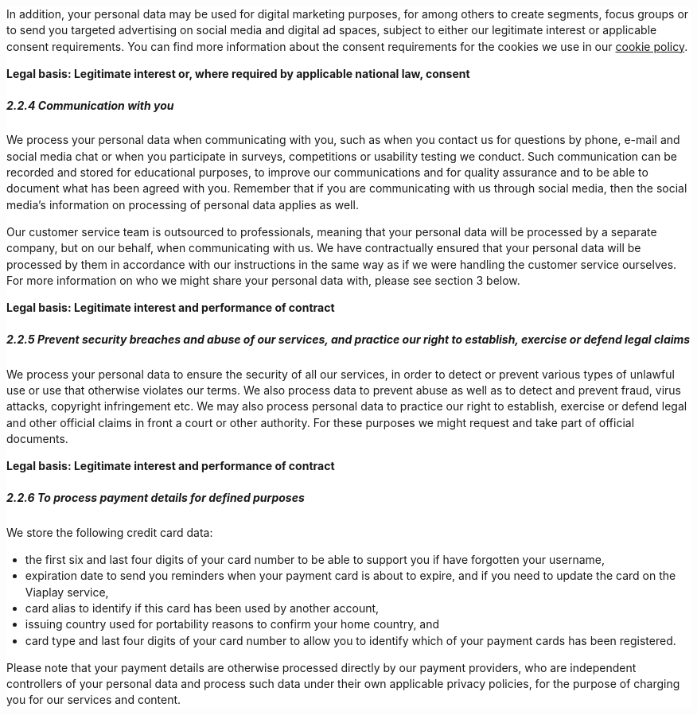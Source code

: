 In addition, your personal data may be used for digital marketing purposes, for among others to create segments, focus groups or to send you targeted advertising on social media and digital ad spaces, subject to either our legitimate interest or applicable consent requirements. You can find more information about the consent requirements for the cookies we use in our [cookie policy](https://viaplay.com/gb-en/cookies).

**Legal basis: Legitimate interest or, where required by applicable national law, consent**

##### **2.2.4 Communication with you**

We process your personal data when communicating with you, such as when you contact us for questions by phone, e-mail and social media chat or when you participate in surveys, competitions or usability testing we conduct. Such communication can be recorded and stored for educational purposes, to improve our communications and for quality assurance and to be able to document what has been agreed with you. Remember that if you are communicating with us through social media, then the social media’s information on processing of personal data applies as well.

Our customer service team is outsourced to professionals, meaning that your personal data will be processed by a separate company, but on our behalf, when communicating with us. We have contractually ensured that your personal data will be processed by them in accordance with our instructions in the same way as if we were handling the customer service ourselves. For more information on who we might share your personal data with, please see section 3 below.

**Legal basis: Legitimate interest and performance of contract**

##### **2.2.5 Prevent security breaches and abuse of our services, and practice our right to establish, exercise or defend legal claims**

We process your personal data to ensure the security of all our services, in order to detect or prevent various types of unlawful use or use that otherwise violates our terms. We also process data to prevent abuse as well as to detect and prevent fraud, virus attacks, copyright infringement etc. We may also process personal data to practice our right to establish, exercise or defend legal and other official claims in front a court or other authority. For these purposes we might request and take part of official documents.

**Legal basis: Legitimate interest and performance of contract**

##### **2.2.6 To process payment details for defined purposes**

We store the following credit card data:

* the first six and last four digits of your card number to be able to support you if have forgotten your username,
* expiration date to send you reminders when your payment card is about to expire, and if you need to update the card on the Viaplay service,
* card alias to identify if this card has been used by another account,
* issuing country used for portability reasons to confirm your home country, and
* card type and last four digits of your card number to allow you to identify which of your payment cards has been registered.

Please note that your payment details are otherwise processed directly by our payment providers, who are independent controllers of your personal data and process such data under their own applicable privacy policies, for the purpose of charging you for our services and content.
